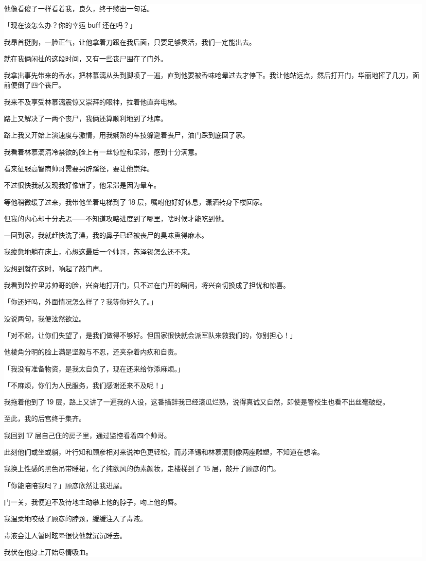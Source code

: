 他像看傻子一样看着我，良久，终于憋出一句话。

「现在该怎么办？你的幸运 buff 还在吗？」

我昂首挺胸，一脸正气，让他拿着刀跟在我后面，只要足够灵活，我们一定能出去。

就在我俩闲扯的这段时间，又有一些丧尸围在了门外。

我拿出事先带来的香水，把林慕漓从头到脚喷了一遍，直到他要被香味呛晕过去才停下。我让他站远点，然后打开门，华丽地挥了几刀，面前便倒了四个丧尸。

我来不及享受林慕漓震惊又崇拜的眼神，拉着他直奔电梯。

路上又解决了一两个丧尸，我俩还算顺利地到了地库。

路上我又开始上演速度与激情，用我娴熟的车技躲避着丧尸，油门踩到底回了家。

我看着林慕漓清冷禁欲的脸上有一丝惊惶和呆滞，感到十分满意。

看来征服高智商帅哥需要另辟蹊径，要让他崇拜。

不过很快我就发现我好像错了，他呆滞是因为晕车。

等他稍微缓了过来，我带他坐着电梯到了 18 层，嘱咐他好好休息，潇洒转身下楼回家。

但我的内心却十分忐忑——不知道攻略进度到了哪里，啥时候才能吃到他。

一回到家，我就赶快洗了澡，我的鼻子已经被丧尸的臭味熏得麻木。

我疲惫地躺在床上，心想这最后一个帅哥，苏泽锡怎么还不来。

没想到就在这时，响起了敲门声。

我看到监控里苏帅哥的脸，兴奋地打开门，只不过在门开的瞬间，将兴奋切换成了担忧和惊喜。

「你还好吗，外面情况怎么样了？我等你好久了。」

没说两句，我便泫然欲泣。

「对不起，让你们失望了，是我们做得不够好。但国家很快就会派军队来救我们的，你别担心！」

他棱角分明的脸上满是坚毅与不忍，还夹杂着内疚和自责。

「我没有准备物资，是我太自负了，现在还来给你添麻烦。」

「不麻烦，你们为人民服务，我们感谢还来不及呢！」

我拖着他到了 19 层，路上又讲了一遍我的人设，这番措辞我已经滚瓜烂熟，说得真诚又自然，即使是警校生也看不出丝毫破绽。

至此，我的后宫终于集齐。

我回到 17 层自己住的房子里，通过监控看着四个帅哥。

此刻他们或坐或躺，叶行知和顾彦相对来说神色更轻松，而苏泽锡和林慕漓则像两座雕塑，不知道在想啥。

我换上性感的黑色吊带睡裙，化了纯欲风的伪素颜妆，走楼梯到了 15 层，敲开了顾彦的门。

「你能陪陪我吗？」顾彦欣然让我进屋。

门一关，我便迫不及待地主动攀上他的脖子，吻上他的唇。

我温柔地咬破了顾彦的脖颈，缓缓注入了毒液。

毒液会让人暂时眩晕很快他就沉沉睡去。

我伏在他身上开始尽情吸血。
